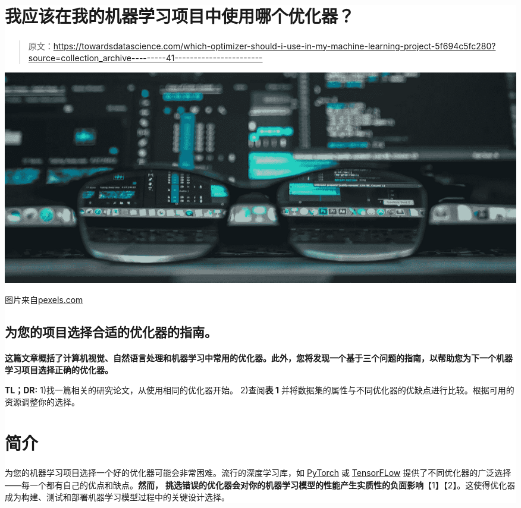 # 我应该在我的机器学习项目中使用哪个优化器？

> 原文：<https://towardsdatascience.com/which-optimizer-should-i-use-in-my-machine-learning-project-5f694c5fc280?source=collection_archive---------41----------------------->

![](img/4a18034493515550c0932a87ee364d86.png)

图片来自[pexels.com](https://www.pexels.com/photo/coding-computer-data-depth-of-field-577585/)

## 为您的项目选择合适的优化器的指南。

**这篇文章概括了计算机视觉、自然语言处理和机器学习中常用的优化器。此外，您将发现一个基于三个问题的指南，以帮助您为下一个机器学习项目选择正确的优化器。**

**TL；DR:**
1)找一篇相关的研究论文，从使用相同的优化器开始。
2)查阅**表 1** 并将数据集的属性与不同优化器的优缺点进行比较。根据可用的资源调整你的选择。

# **简介**

为您的机器学习项目选择一个好的优化器可能会非常困难。流行的深度学习库，如 [PyTorch](https://pytorch.org/) 或 [TensorFLow](http://tensorflow.org) 提供了不同优化器的广泛选择——每一个都有自己的优点和缺点。**然而，** **挑选错误的优化器会对你的机器学习模型的性能产生实质性的负面影响**【1】【2】。这使得优化器成为构建、测试和部署机器学习模型过程中的关键设计选择。

